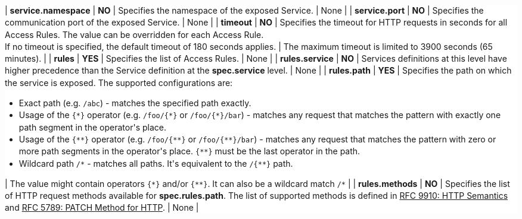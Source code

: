 | **service.namespace**                            |  **NO**  | Specifies the namespace of the exposed Service.                                                                                                                                                                                                                                                                                                                                                                                                                                                                                                                                                                         | None                                                                                                                  |
| **service.port**                                 |  **NO**  | Specifies the communication port of the exposed Service.                                                                                                                                                                                                                                                                                                                                                                                                                                                                                                                                                                | None                                                                                                                  |
| **timeout**                                      |  **NO**  | Specifies the timeout for HTTP requests in seconds for all Access Rules. The value can be overridden for each Access Rule. </br> If no timeout is specified, the default timeout of 180 seconds applies.                                                                                                                                                                                                                                                                                                                                                                                                                | The maximum timeout is limited to 3900 seconds (65 minutes).                                                          |
| **rules**                                        | **YES**  | Specifies the list of Access Rules.                                                                                                                                                                                                                                                                                                                                                                                                                                                                                                                                                                                     | None                                                                                                                  |
| **rules.service**                                |  **NO**  | Services definitions at this level have higher precedence than the Service definition at the **spec.service** level.                                                                                                                                                                                                                                                                                                                                                                                                                                                                                                    | None                                                                                                                  |
| **rules.path**                                   | **YES**  | Specifies the path on which the service is exposed. The supported configurations are:<ul><li>Exact path (e.g. `/abc`) - matches the specified path exactly.</li><li>Usage of the `{*}` operator (e.g. `/foo/{*}` or `/foo/{*}/bar`) - matches any request that matches the pattern with exactly one path segment in the operator's place.</li><li>Usage of the `{**}` operator (e.g. `/foo/{**}` or `/foo/{**}/bar`) - matches any request that matches the pattern with zero or more path segments in the operator's place. `{**}` must be the last operator in the path.</li><li>Wildcard path `/*` - matches all paths. It's equivalent to the `/{**}` path.</li></ul>| The value might contain operators `{*}` and/or `{**}`. It can also be a wildcard match `/*`                                    |
| **rules.methods**                                |  **NO**  | Specifies the list of HTTP request methods available for **spec.rules.path**. The list of supported methods is defined in [RFC 9910: HTTP Semantics](https://www.rfc-editor.org/rfc/rfc9110.html) and [RFC 5789: PATCH Method for HTTP](https://www.rfc-editor.org/rfc/rfc5789.html).                                                                                                                                                                                                                                                                                                                                   | None                                                                                                                  |